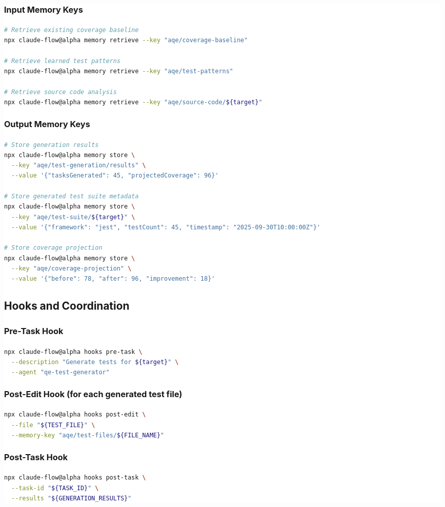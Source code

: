 ### Input Memory Keys

```bash
# Retrieve existing coverage baseline
npx claude-flow@alpha memory retrieve --key "aqe/coverage-baseline"

# Retrieve learned test patterns
npx claude-flow@alpha memory retrieve --key "aqe/test-patterns"

# Retrieve source code analysis
npx claude-flow@alpha memory retrieve --key "aqe/source-code/${target}"
```

### Output Memory Keys

```bash
# Store generation results
npx claude-flow@alpha memory store \
  --key "aqe/test-generation/results" \
  --value '{"tasksGenerated": 45, "projectedCoverage": 96}'

# Store generated test suite metadata
npx claude-flow@alpha memory store \
  --key "aqe/test-suite/${target}" \
  --value '{"framework": "jest", "testCount": 45, "timestamp": "2025-09-30T10:00:00Z"}'

# Store coverage projection
npx claude-flow@alpha memory store \
  --key "aqe/coverage-projection" \
  --value '{"before": 78, "after": 96, "improvement": 18}'
```

## Hooks and Coordination

### Pre-Task Hook

```bash
npx claude-flow@alpha hooks pre-task \
  --description "Generate tests for ${target}" \
  --agent "qe-test-generator"
```

### Post-Edit Hook (for each generated test file)

```bash
npx claude-flow@alpha hooks post-edit \
  --file "${TEST_FILE}" \
  --memory-key "aqe/test-files/${FILE_NAME}"
```

### Post-Task Hook

```bash
npx claude-flow@alpha hooks post-task \
  --task-id "${TASK_ID}" \
  --results "${GENERATION_RESULTS}"
```

